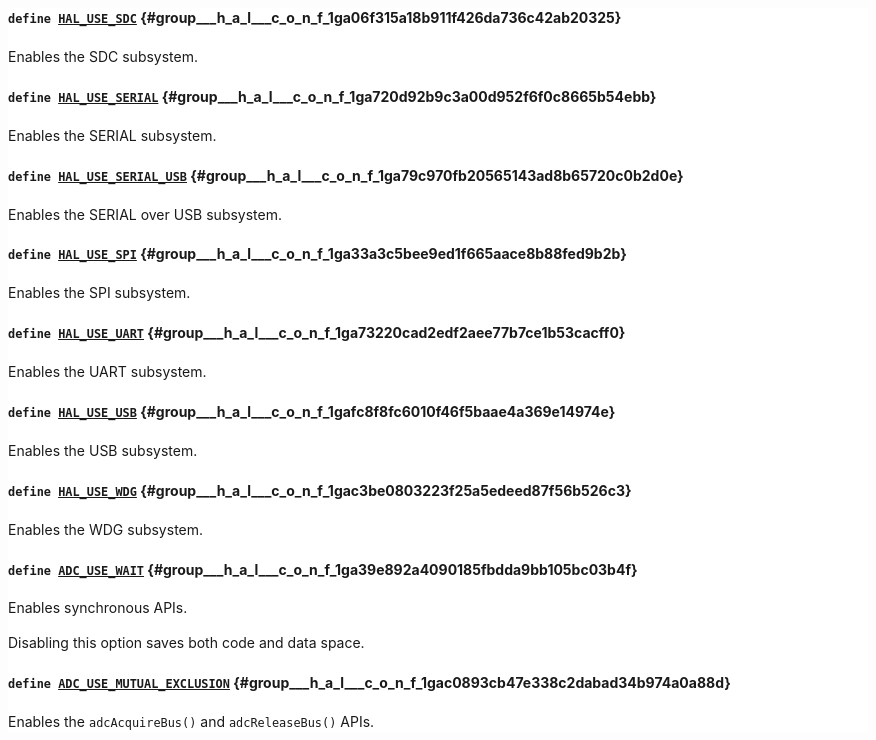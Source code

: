 #### `define `[`HAL_USE_SDC`](#group___h_a_l___c_o_n_f_1ga06f315a18b911f426da736c42ab20325) {#group___h_a_l___c_o_n_f_1ga06f315a18b911f426da736c42ab20325}

Enables the SDC subsystem.

#### `define `[`HAL_USE_SERIAL`](#group___h_a_l___c_o_n_f_1ga720d92b9c3a00d952f6f0c8665b54ebb) {#group___h_a_l___c_o_n_f_1ga720d92b9c3a00d952f6f0c8665b54ebb}

Enables the SERIAL subsystem.

#### `define `[`HAL_USE_SERIAL_USB`](#group___h_a_l___c_o_n_f_1ga79c970fb20565143ad8b65720c0b2d0e) {#group___h_a_l___c_o_n_f_1ga79c970fb20565143ad8b65720c0b2d0e}

Enables the SERIAL over USB subsystem.

#### `define `[`HAL_USE_SPI`](#group___h_a_l___c_o_n_f_1ga33a3c5bee9ed1f665aace8b88fed9b2b) {#group___h_a_l___c_o_n_f_1ga33a3c5bee9ed1f665aace8b88fed9b2b}

Enables the SPI subsystem.

#### `define `[`HAL_USE_UART`](#group___h_a_l___c_o_n_f_1ga73220cad2edf2aee77b7ce1b53cacff0) {#group___h_a_l___c_o_n_f_1ga73220cad2edf2aee77b7ce1b53cacff0}

Enables the UART subsystem.

#### `define `[`HAL_USE_USB`](#group___h_a_l___c_o_n_f_1gafc8f8fc6010f46f5baae4a369e14974e) {#group___h_a_l___c_o_n_f_1gafc8f8fc6010f46f5baae4a369e14974e}

Enables the USB subsystem.

#### `define `[`HAL_USE_WDG`](#group___h_a_l___c_o_n_f_1gac3be0803223f25a5edeed87f56b526c3) {#group___h_a_l___c_o_n_f_1gac3be0803223f25a5edeed87f56b526c3}

Enables the WDG subsystem.

#### `define `[`ADC_USE_WAIT`](#group___h_a_l___c_o_n_f_1ga39e892a4090185fbdda9bb105bc03b4f) {#group___h_a_l___c_o_n_f_1ga39e892a4090185fbdda9bb105bc03b4f}

Enables synchronous APIs.

Disabling this option saves both code and data space.

#### `define `[`ADC_USE_MUTUAL_EXCLUSION`](#group___h_a_l___c_o_n_f_1gac0893cb47e338c2dabad34b974a0a88d) {#group___h_a_l___c_o_n_f_1gac0893cb47e338c2dabad34b974a0a88d}

Enables the `adcAcquireBus()` and `adcReleaseBus()` APIs.
